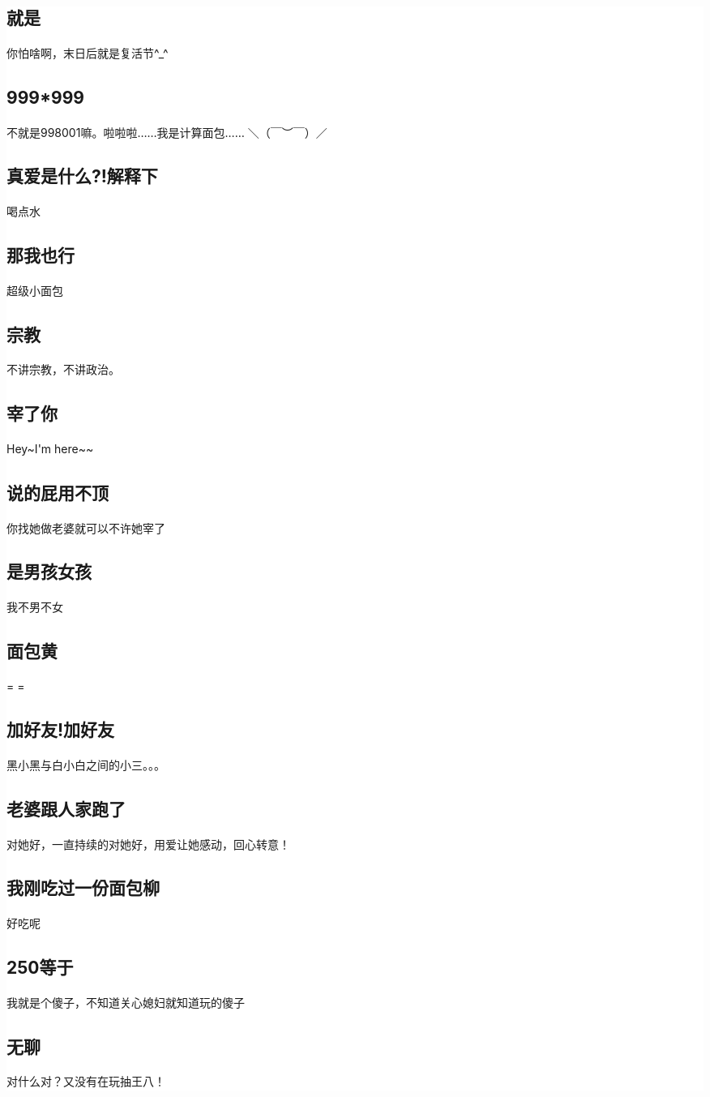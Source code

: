 ## 就是
你怕啥啊，末日后就是复活节^_^

## 999*999
不就是998001嘛。啦啦啦……我是计算面包…… ＼（￣︶￣）／

## 真爱是什么?!解释下
喝点水

## 那我也行
超级小面包

## 宗教
不讲宗教，不讲政治。

## 宰了你
Hey~I'm here~~

## 说的屁用不顶
你找她做老婆就可以不许她宰了

## 是男孩女孩
我不男不女

## 面包黄
= =

## 加好友!加好友
黑小黑与白小白之间的小三。。。

## 老婆跟人家跑了
对她好，一直持续的对她好，用爱让她感动，回心转意！

## 我刚吃过一份面包柳
好吃呢

## 250等于
我就是个傻子，不知道关心媳妇就知道玩的傻子

## 无聊
对什么对？又没有在玩抽王八！
